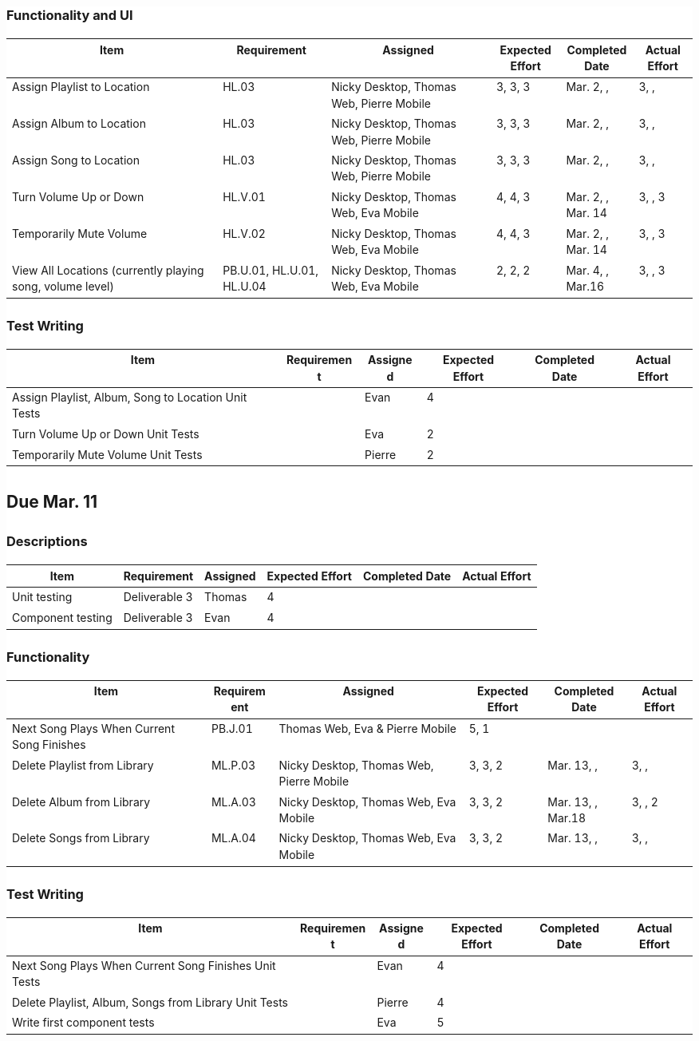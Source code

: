 ### Functionality and UI
| Item | Requirement | Assigned | Expected Effort | Completed Date | Actual Effort |
| ----- | ----- | ----- | ----- | ----- | ----- |
| Assign Playlist to Location | HL.03 | Nicky Desktop, Thomas Web, Pierre Mobile | 3, 3, 3 |Mar. 2, , |3, , |
| Assign Album to Location | HL.03 | Nicky Desktop, Thomas Web, Pierre Mobile | 3, 3, 3 |Mar. 2, , |3, , |
| Assign Song to Location | HL.03 | Nicky Desktop, Thomas Web, Pierre Mobile | 3, 3, 3 |Mar. 2, , |3, , |
| Turn Volume Up or Down | HL.V.01 | Nicky Desktop, Thomas Web, Eva Mobile | 4, 4, 3 |Mar. 2, , Mar. 14 |3, , 3 |
| Temporarily Mute Volume | HL.V.02 | Nicky Desktop, Thomas Web, Eva Mobile | 4, 4, 3 |Mar. 2, , Mar. 14 |3, , 3 |
| View All Locations (currently playing song, volume level) | PB.U.01, HL.U.01, HL.U.04 | Nicky Desktop, Thomas Web, Eva Mobile | 2, 2, 2 | Mar. 4, , Mar.16 |3, , 3 |

### Test Writing
| Item | Requirement | Assigned | Expected Effort | Completed Date | Actual Effort |
| ----- | ----- | ----- | ----- | ----- | ----- |
| Assign Playlist, Album, Song to Location Unit Tests | | Evan | 4 | | |
| Turn Volume Up or Down Unit Tests | | Eva | 2 | | |
| Temporarily Mute Volume Unit Tests | |  Pierre | 2 | | |

## Due Mar. 11

### Descriptions
| Item | Requirement | Assigned | Expected Effort | Completed Date | Actual Effort |
| ----- | ----- | ----- | ----- | ----- | ----- |
| Unit testing | Deliverable 3 | Thomas | 4 | | |
| Component testing | Deliverable 3 | Evan | 4 | | |

### Functionality
| Item | Requirement | Assigned | Expected Effort | Completed Date | Actual Effort |
| ----- | ----- | ----- | ----- | ----- | ----- |
| Next Song Plays When Current Song Finishes | PB.J.01 | Thomas Web, Eva & Pierre Mobile | 5, 1 | | |
| Delete Playlist from Library | ML.P.03 | Nicky Desktop, Thomas Web, Pierre Mobile | 3, 3, 2 |Mar. 13, , |3, , |
| Delete Album from Library | ML.A.03 | Nicky Desktop, Thomas Web, Eva Mobile | 3, 3, 2 |Mar. 13, , Mar.18 |3, , 2 |
| Delete Songs from Library | ML.A.04 |  Nicky Desktop, Thomas Web, Eva Mobile | 3, 3, 2 |Mar. 13, , |3, , |

### Test Writing
| Item | Requirement | Assigned | Expected Effort | Completed Date | Actual Effort |
| ----- | ----- | ----- | ----- | ----- | ----- |
| Next Song Plays When Current Song Finishes Unit Tests | | Evan | 4 | | |
| Delete Playlist, Album, Songs from Library Unit Tests | | Pierre | 4 | | |
| Write first component tests | | Eva | 5 | | |

